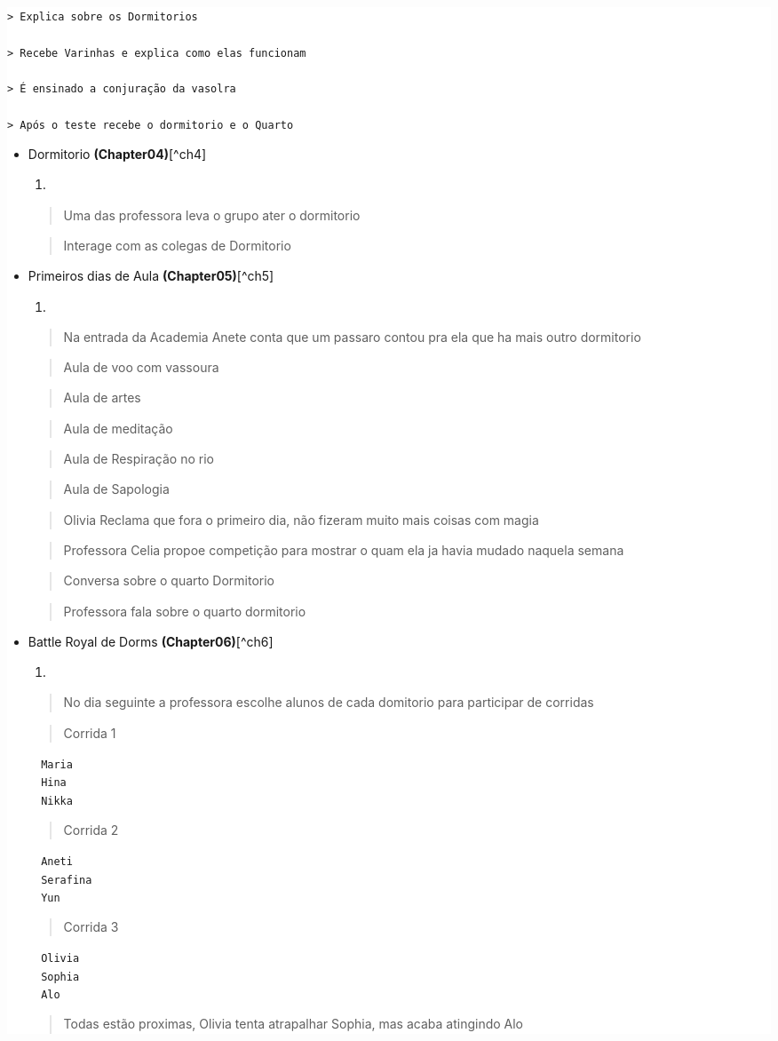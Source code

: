     > Explica sobre os Dormitorios

    > Recebe Varinhas e explica como elas funcionam

    > É ensinado a conjuração da vasolra

    > Após o teste recebe o dormitorio e o Quarto

- Dormitorio __(Chapter04)__[^ch4]
    1. [^Hap]:__Index__
    
    > Uma das professora leva o grupo ater o dormitorio

    > Interage com as colegas de Dormitorio

- Primeiros dias de Aula __(Chapter05)__[^ch5]
    1. [^Hap]:__Index__
    
    > Na entrada da Academia Anete conta que um passaro contou pra ela que ha mais outro dormitorio

    > Aula de voo com vassoura

    > Aula de  artes

    > Aula de meditação

    > Aula de Respiração no rio

    > Aula de Sapologia 

    > Olivia Reclama que fora o primeiro dia, não fizeram muito mais coisas com magia

    > Professora Celia propoe competição para mostrar o quam ela ja havia mudado naquela semana

    > Conversa sobre o quarto Dormitorio

    > Professora fala sobre o quarto dormitorio

- Battle Royal de Dorms __(Chapter06)__[^ch6]
    1. [^Hap]:__Index__
    
    > No dia seguinte a professora escolhe alunos de cada domitorio para participar de corridas

    > Corrida 1

        Maria
        Hina
        Nikka

    > Corrida 2

        Aneti
        Serafina
        Yun

    > Corrida 3

        Olivia
        Sophia
        Alo

    > Todas estão proximas, Olivia tenta atrapalhar Sophia, mas acaba atingindo Alo
